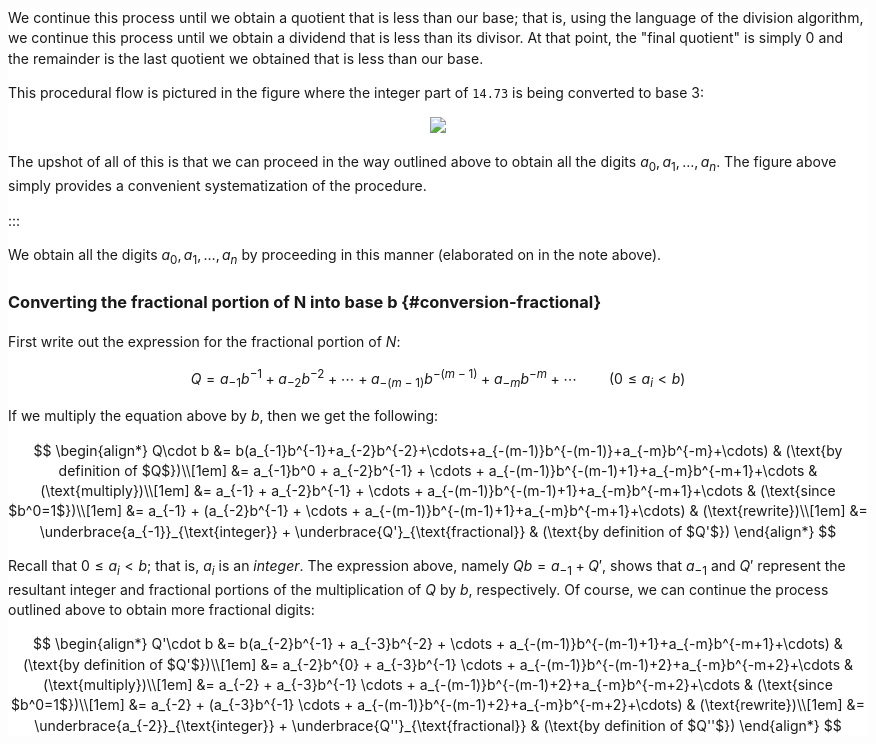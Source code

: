 We continue this process until we obtain a quotient that is less than our base; that is, using the language of the division algorithm, we continue this process until we obtain a dividend that is less than its divisor. At that point, the "final quotient" is simply 0 and the remainder is the last quotient we obtained that is less than our base.

This procedural flow is pictured in the figure where the integer part of `14.73` is being converted to base 3:

<div align='center' class='centeredImageDiv'>
  <img width='300px' src={require('./conv-1.png').default} />
</div>

The upshot of all of this is that we can proceed in the way outlined above to obtain all the digits $a_0, a_1, \ldots, a_n$. The figure above simply provides a convenient systematization of the procedure.

:::

We obtain all the digits $a_0, a_1, \ldots, a_n$ by proceeding in this manner (elaborated on in the note above).

### Converting the fractional portion of N into base b {#conversion-fractional}

First write out the expression for the fractional portion of $N$:

$$
Q=a_{-1}b^{-1}+a_{-2}b^{-2}+\cdots+a_{-(m-1)}b^{-(m-1)}+a_{-m}b^{-m}+\cdots\qquad (0\leq a_i < b)
$$

If we multiply the equation above by $b$, then we get the following:

$$
\begin{align*}
Q\cdot b
&= b(a_{-1}b^{-1}+a_{-2}b^{-2}+\cdots+a_{-(m-1)}b^{-(m-1)}+a_{-m}b^{-m}+\cdots) & (\text{by definition of $Q$})\\[1em]
&= a_{-1}b^0 + a_{-2}b^{-1} + \cdots + a_{-(m-1)}b^{-(m-1)+1}+a_{-m}b^{-m+1}+\cdots & (\text{multiply})\\[1em]
&= a_{-1} + a_{-2}b^{-1} + \cdots + a_{-(m-1)}b^{-(m-1)+1}+a_{-m}b^{-m+1}+\cdots & (\text{since $b^0=1$})\\[1em]
&= a_{-1} + (a_{-2}b^{-1} + \cdots + a_{-(m-1)}b^{-(m-1)+1}+a_{-m}b^{-m+1}+\cdots) & (\text{rewrite})\\[1em]
&= \underbrace{a_{-1}}_{\text{integer}} + \underbrace{Q'}_{\text{fractional}} & (\text{by definition of $Q'$})
\end{align*}
$$

Recall that $0\leq a_i < b$; that is, $a_i$ is an *integer*. The expression above, namely $Qb = a_{-1} + Q'$, shows that $a_{-1}$ and $Q'$ represent the resultant integer and fractional portions of the multiplication of $Q$ by $b$, respectively. Of course, we can continue the process outlined above to obtain more fractional digits:

$$
\begin{align*}
Q'\cdot b
&= b(a_{-2}b^{-1} + a_{-3}b^{-2} + \cdots + a_{-(m-1)}b^{-(m-1)+1}+a_{-m}b^{-m+1}+\cdots) & (\text{by definition of $Q'$})\\[1em]
&= a_{-2}b^{0} + a_{-3}b^{-1} \cdots + a_{-(m-1)}b^{-(m-1)+2}+a_{-m}b^{-m+2}+\cdots & (\text{multiply})\\[1em]
&= a_{-2} + a_{-3}b^{-1} \cdots + a_{-(m-1)}b^{-(m-1)+2}+a_{-m}b^{-m+2}+\cdots & (\text{since $b^0=1$})\\[1em]
&= a_{-2} + (a_{-3}b^{-1} \cdots + a_{-(m-1)}b^{-(m-1)+2}+a_{-m}b^{-m+2}+\cdots) & (\text{rewrite})\\[1em]
&= \underbrace{a_{-2}}_{\text{integer}} + \underbrace{Q''}_{\text{fractional}} & (\text{by definition of $Q''$})
\end{align*}
$$